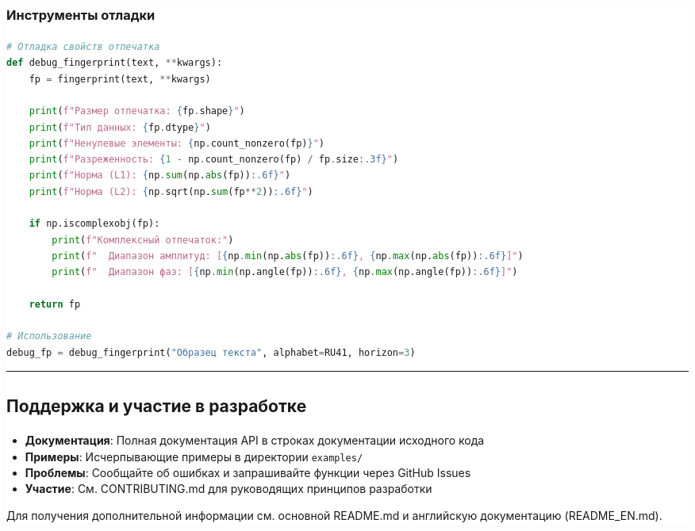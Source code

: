 ### Инструменты отладки

```python
# Отладка свойств отпечатка
def debug_fingerprint(text, **kwargs):
    fp = fingerprint(text, **kwargs)
    
    print(f"Размер отпечатка: {fp.shape}")
    print(f"Тип данных: {fp.dtype}")
    print(f"Ненулевые элементы: {np.count_nonzero(fp)}")
    print(f"Разреженность: {1 - np.count_nonzero(fp) / fp.size:.3f}")
    print(f"Норма (L1): {np.sum(np.abs(fp)):.6f}")
    print(f"Норма (L2): {np.sqrt(np.sum(fp**2)):.6f}")
    
    if np.iscomplexobj(fp):
        print(f"Комплексный отпечаток:")
        print(f"  Диапазон амплитуд: [{np.min(np.abs(fp)):.6f}, {np.max(np.abs(fp)):.6f}]")
        print(f"  Диапазон фаз: [{np.min(np.angle(fp)):.6f}, {np.max(np.angle(fp)):.6f}]")
    
    return fp

# Использование
debug_fp = debug_fingerprint("Образец текста", alphabet=RU41, horizon=3)
```

---

## Поддержка и участие в разработке

- **Документация**: Полная документация API в строках документации исходного кода
- **Примеры**: Исчерпывающие примеры в директории `examples/`
- **Проблемы**: Сообщайте об ошибках и запрашивайте функции через GitHub Issues
- **Участие**: См. CONTRIBUTING.md для руководящих принципов разработки

Для получения дополнительной информации см. основной README.md и английскую документацию (README_EN.md).